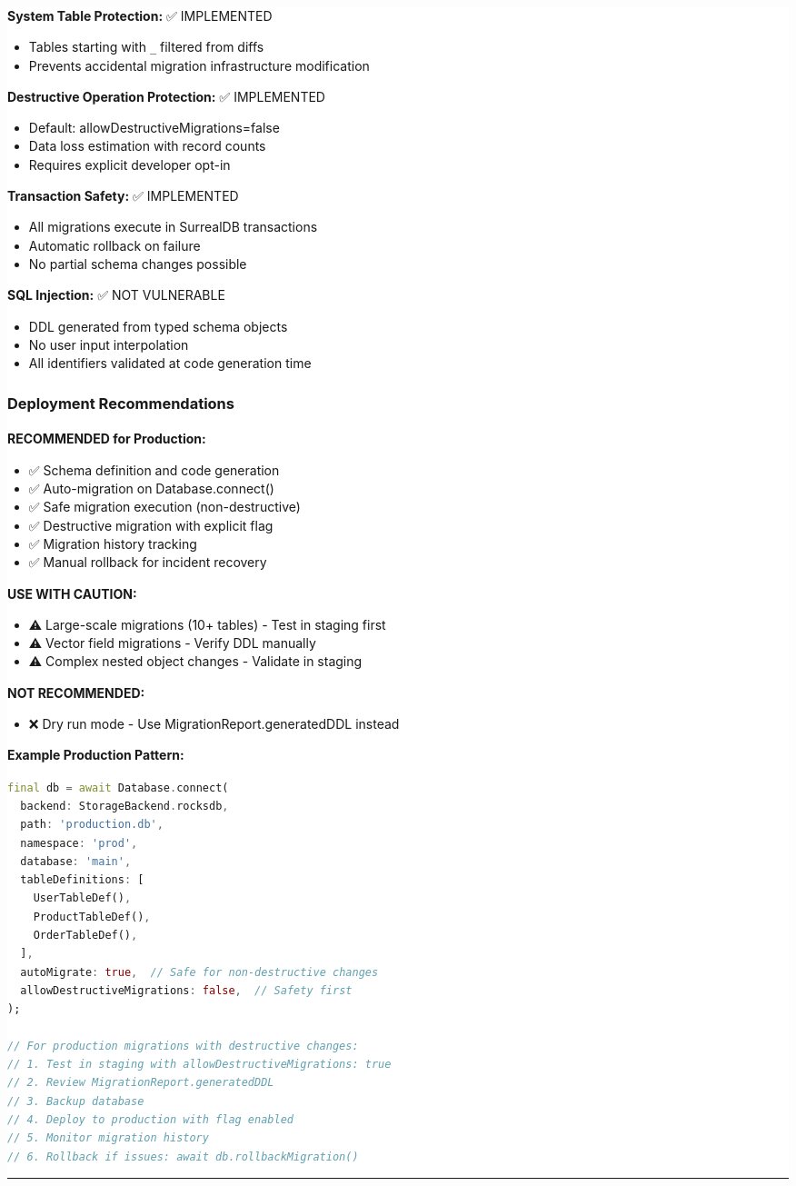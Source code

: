 **System Table Protection:** ✅ IMPLEMENTED
- Tables starting with `_` filtered from diffs
- Prevents accidental migration infrastructure modification

**Destructive Operation Protection:** ✅ IMPLEMENTED
- Default: allowDestructiveMigrations=false
- Data loss estimation with record counts
- Requires explicit developer opt-in

**Transaction Safety:** ✅ IMPLEMENTED
- All migrations execute in SurrealDB transactions
- Automatic rollback on failure
- No partial schema changes possible

**SQL Injection:** ✅ NOT VULNERABLE
- DDL generated from typed schema objects
- No user input interpolation
- All identifiers validated at code generation time

### Deployment Recommendations

**RECOMMENDED for Production:**
- ✅ Schema definition and code generation
- ✅ Auto-migration on Database.connect()
- ✅ Safe migration execution (non-destructive)
- ✅ Destructive migration with explicit flag
- ✅ Migration history tracking
- ✅ Manual rollback for incident recovery

**USE WITH CAUTION:**
- ⚠️ Large-scale migrations (10+ tables) - Test in staging first
- ⚠️ Vector field migrations - Verify DDL manually
- ⚠️ Complex nested object changes - Validate in staging

**NOT RECOMMENDED:**
- ❌ Dry run mode - Use MigrationReport.generatedDDL instead

**Example Production Pattern:**
```dart
final db = await Database.connect(
  backend: StorageBackend.rocksdb,
  path: 'production.db',
  namespace: 'prod',
  database: 'main',
  tableDefinitions: [
    UserTableDef(),
    ProductTableDef(),
    OrderTableDef(),
  ],
  autoMigrate: true,  // Safe for non-destructive changes
  allowDestructiveMigrations: false,  // Safety first
);

// For production migrations with destructive changes:
// 1. Test in staging with allowDestructiveMigrations: true
// 2. Review MigrationReport.generatedDDL
// 3. Backup database
// 4. Deploy to production with flag enabled
// 5. Monitor migration history
// 6. Rollback if issues: await db.rollbackMigration()
```

---